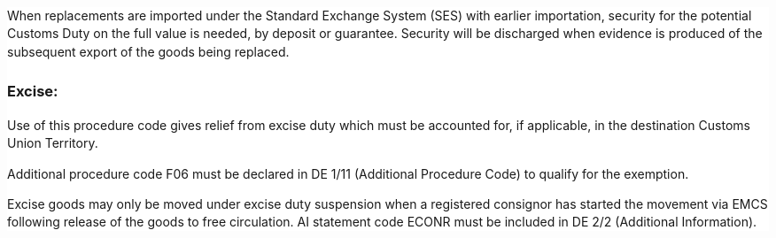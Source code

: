 When replacements are imported under the Standard Exchange System (SES) with earlier importation, security for the potential Customs Duty on the full value is needed, by deposit or guarantee. Security will be discharged when evidence is produced of the subsequent export of the goods being replaced.

### Excise:

Use of this procedure code gives relief from excise duty which must be accounted for, if applicable, in the destination Customs Union Territory.

Additional procedure code F06 must be declared in DE 1/11 (Additional Procedure Code) to qualify for the exemption.

Excise goods may only be moved under excise duty suspension when a registered consignor has started the movement via EMCS following release of the goods to free circulation. AI statement code ECONR must be included in DE 2/2 (Additional Information).

